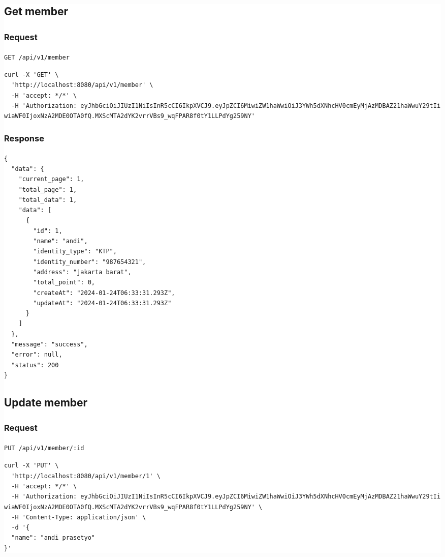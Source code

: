 ## Get member

### Request

`GET /api/v1/member`

    curl -X 'GET' \
      'http://localhost:8080/api/v1/member' \
      -H 'accept: */*' \
      -H 'Authorization: eyJhbGciOiJIUzI1NiIsInR5cCI6IkpXVCJ9.eyJpZCI6MiwiZW1haWwiOiJ3YWh5dXNhcHV0cmEyMjAzMDBAZ21haWwuY29tIiwiaWF0IjoxNzA2MDE0OTA0fQ.MXScMTA2dYK2vrrVBs9_wqFPAR8f0tY1LLPdYg259NY'

### Response

    {
      "data": {
        "current_page": 1,
        "total_page": 1,
        "total_data": 1,
        "data": [
          {
            "id": 1,
            "name": "andi",
            "identity_type": "KTP",
            "identity_number": "987654321",
            "address": "jakarta barat",
            "total_point": 0,
            "createAt": "2024-01-24T06:33:31.293Z",
            "updateAt": "2024-01-24T06:33:31.293Z"
          }
        ]
      },
      "message": "success",
      "error": null,
      "status": 200
    }

## Update member

### Request

`PUT /api/v1/member/:id`

    curl -X 'PUT' \
      'http://localhost:8080/api/v1/member/1' \
      -H 'accept: */*' \
      -H 'Authorization: eyJhbGciOiJIUzI1NiIsInR5cCI6IkpXVCJ9.eyJpZCI6MiwiZW1haWwiOiJ3YWh5dXNhcHV0cmEyMjAzMDBAZ21haWwuY29tIiwiaWF0IjoxNzA2MDE0OTA0fQ.MXScMTA2dYK2vrrVBs9_wqFPAR8f0tY1LLPdYg259NY' \
      -H 'Content-Type: application/json' \
      -d '{
      "name": "andi prasetyo"
    }'
